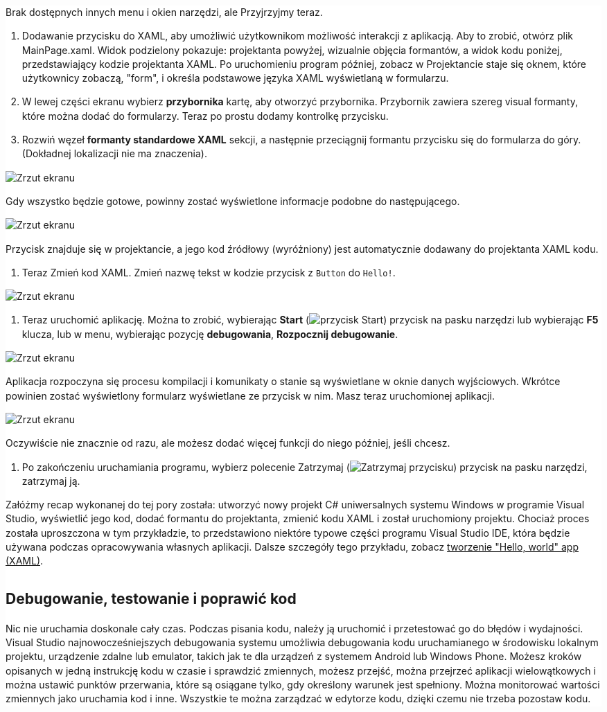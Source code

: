   Brak dostępnych innych menu i okien narzędzi, ale Przyjrzyjmy teraz.  

1. Dodawanie przycisku do XAML, aby umożliwić użytkownikom możliwość interakcji z aplikacją. Aby to zrobić, otwórz plik MainPage.xaml. Widok podzielony pokazuje: projektanta powyżej, wizualnie objęcia formantów, a widok kodu poniżej, przedstawiający kodzie projektanta XAML. Po uruchomieniu program później, zobacz w Projektancie staje się oknem, które użytkownicy zobaczą, "form", i określa podstawowe języka XAML wyświetlaną w formularzu.  

1. W lewej części ekranu wybierz **przybornika** kartę, aby otworzyć przybornika. Przybornik zawiera szereg visual formanty, które można dodać do formularzy. Teraz po prostu dodamy kontrolkę przycisku.  

1. Rozwiń węzeł **formanty standardowe XAML** sekcji, a następnie przeciągnij formantu przycisku się do formularza do góry. (Dokładnej lokalizacji nie ma znaczenia).  

  ![Zrzut ekranu](../ide/media/VSIDE_Tour_Toolbox.png)

  Gdy wszystko będzie gotowe, powinny zostać wyświetlone informacje podobne do następującego.  

  ![Zrzut ekranu](../ide/media/VSIDE_Tour_XAMLButton.png)

  Przycisk znajduje się w projektancie, a jego kod źródłowy (wyróżniony) jest automatycznie dodawany do projektanta XAML kodu.  

1. Teraz Zmień kod XAML. Zmień nazwę tekst w kodzie przycisk z `Button` do `Hello!`.  

  ![Zrzut ekranu](../ide/media/VSIDE_Tour_XAMLButton2.png)

1. Teraz uruchomić aplikację. Można to zrobić, wybierając **Start** (![przycisk Start](../ide/media/VSIDE_StartButton.png)) przycisk na pasku narzędzi lub wybierając **F5** klucza, lub w menu, wybierając pozycję **debugowania**, **Rozpocznij debugowanie**.  

  ![Zrzut ekranu](../ide/media/VSIDE_Tour_RunButton.png)

  Aplikacja rozpoczyna się procesu kompilacji i komunikaty o stanie są wyświetlane w oknie danych wyjściowych. Wkrótce powinien zostać wyświetlony formularz wyświetlane ze przycisk w nim. Masz teraz uruchomionej aplikacji.  

  ![Zrzut ekranu](../ide/media/VSIDE_Tour_RunProject.png)

  Oczywiście nie znacznie od razu, ale możesz dodać więcej funkcji do niego później, jeśli chcesz.  

1. Po zakończeniu uruchamiania programu, wybierz polecenie Zatrzymaj (![Zatrzymaj przycisku](../ide/media/VSIDE_StopButton.png)) przycisk na pasku narzędzi, zatrzymaj ją.

Załóżmy recap wykonanej do tej pory została: utworzyć nowy projekt C# uniwersalnych systemu Windows w programie Visual Studio, wyświetlić jego kod, dodać formantu do projektanta, zmienić kodu XAML i został uruchomiony projektu. Chociaż proces została uproszczona w tym przykładzie, to przedstawiono niektóre typowe części programu Visual Studio IDE, która będzie używana podczas opracowywania własnych aplikacji. Dalsze szczegóły tego przykładu, zobacz [tworzenie "Hello, world" app (XAML)](https://docs.microsoft.com/windows/uwp/get-started/create-a-hello-world-app-xaml-universal).  

## <a name="debug-test-and-improve-your-code"></a>Debugowanie, testowanie i poprawić kod
Nic nie uruchamia doskonale cały czas. Podczas pisania kodu, należy ją uruchomić i przetestować go do błędów i wydajności. Visual Studio najnowocześniejszych debugowania systemu umożliwia debugowania kodu uruchamianego w środowisku lokalnym projektu, urządzenie zdalne lub emulator, takich jak te dla urządzeń z systemem Android lub Windows Phone. Możesz kroków opisanych w jedną instrukcję kodu w czasie i sprawdzić zmiennych, możesz przejść, można przejrzeć aplikacji wielowątkowych i można ustawić punktów przerwania, które są osiągane tylko, gdy określony warunek jest spełniony. Można monitorować wartości zmiennych jako uruchamia kod i inne. Wszystkie te można zarządzać w edytorze kodu, dzięki czemu nie trzeba pozostaw kodu.  

